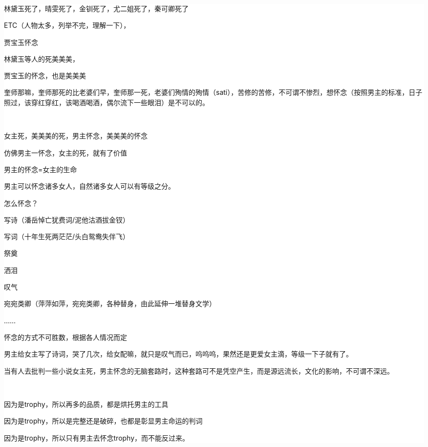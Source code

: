 林黛玉死了，晴雯死了，金钏死了，尤二姐死了，秦可卿死了    

ETC（人物太多，列举不完，理解一下），

贾宝玉怀念            

林黛玉等人的死美美美， 

贾宝玉的怀念，也是美美美

奎师那嘛，奎师那死的比老婆们早，奎师那一死，老婆们殉情的殉情（sati），苦修的苦修，不可谓不惨烈，想怀念（按照男主的标准，日子照过，该穿红穿红，该喝酒喝酒，偶尔流下一些眼泪）是不可以的。

&nbsp;

女主死，美美美的死，男主怀念，美美美的怀念

仿佛男主一怀念，女主的死，就有了价值

男主的怀念=女主的生命

男主可以怀念诸多女人，自然诸多女人可以有等级之分。

怎么怀念？

写诗（潘岳悼亡犹费词/泥他沽酒拔金钗）

写词（十年生死两茫茫/头白鸳鸯失伴飞）

祭奠

洒泪

叹气

宛宛类卿（萍萍如萍，宛宛类卿，各种替身，由此延伸一堆替身文学）

……

怀念的方式不可胜数，根据各人情况而定

男主给女主写了诗词，哭了几次，给女配嘛，就只是叹气而已，呜呜呜，果然还是更爱女主滴，等级一下子就有了。

当有人去批判一些小说女主死，男主怀念的无脑套路时，这种套路可不是凭空产生，而是源远流长，文化的影响，不可谓不深远。

&nbsp;


因为是trophy，所以再多的品质，都是烘托男主的工具

因为是trophy，所以是完整还是破碎，也都是彰显男主命运的判词

因为是trophy，所以只有男主去怀念trophy，而不能反过来。

